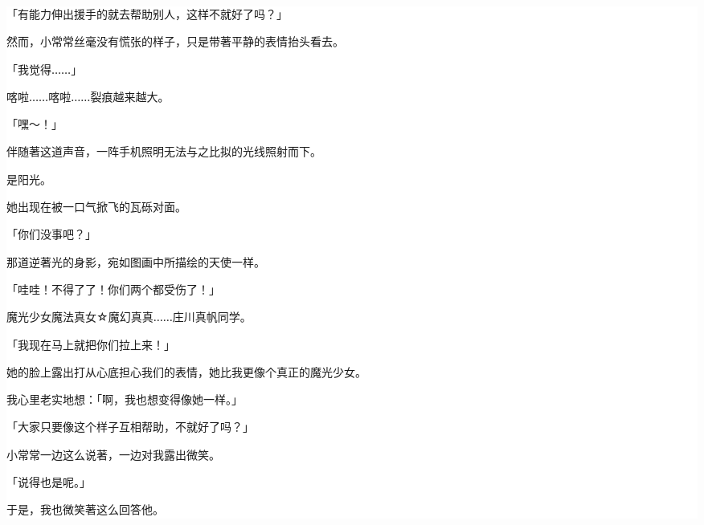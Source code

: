 「有能力伸出援手的就去帮助别人，这样不就好了吗？」

然而，小常常丝毫没有慌张的样子，只是带著平静的表情抬头看去。

「我觉得……」

喀啦……喀啦……裂痕越来越大。

「嘿～！」

伴随著这道声音，一阵手机照明无法与之比拟的光线照射而下。

是阳光。

她出现在被一口气掀飞的瓦砾对面。

「你们没事吧？」

那道逆著光的身影，宛如图画中所描绘的天使一样。

「哇哇！不得了了！你们两个都受伤了！」

魔光少女魔法真女☆魔幻真真……庄川真帆同学。

「我现在马上就把你们拉上来！」

她的脸上露出打从心底担心我们的表情，她比我更像个真正的魔光少女。

我心里老实地想：「啊，我也想变得像她一样。」

「大家只要像这个样子互相帮助，不就好了吗？」

小常常一边这么说著，一边对我露出微笑。

「说得也是呢。」

于是，我也微笑著这么回答他。


